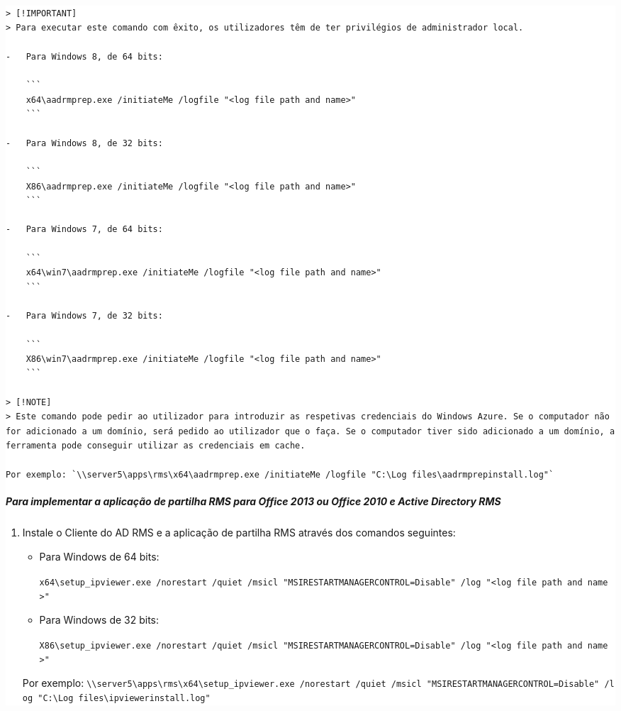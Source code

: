     > [!IMPORTANT]
    > Para executar este comando com êxito, os utilizadores têm de ter privilégios de administrador local.

    -   Para Windows 8, de 64 bits:

        ```
        x64\aadrmprep.exe /initiateMe /logfile "<log file path and name>"
        ```

    -   Para Windows 8, de 32 bits:

        ```
        X86\aadrmprep.exe /initiateMe /logfile "<log file path and name>"
        ```

    -   Para Windows 7, de 64 bits:

        ```
        x64\win7\aadrmprep.exe /initiateMe /logfile "<log file path and name>"
        ```

    -   Para Windows 7, de 32 bits:

        ```
        X86\win7\aadrmprep.exe /initiateMe /logfile "<log file path and name>"
        ```

    > [!NOTE]
    > Este comando pode pedir ao utilizador para introduzir as respetivas credenciais do Windows Azure. Se o computador não for adicionado a um domínio, será pedido ao utilizador que o faça. Se o computador tiver sido adicionado a um domínio, a ferramenta pode conseguir utilizar as credenciais em cache.

    Por exemplo: `\\server5\apps\rms\x64\aadrmprep.exe /initiateMe /logfile "C:\Log files\aadrmprepinstall.log"`

##### Para implementar a aplicação de partilha RMS para Office 2013 ou Office 2010 e Active Directory RMS

1.  Instale o Cliente do AD RMS e a aplicação de partilha RMS através dos comandos seguintes:

    -   Para Windows de 64 bits:

        ```
        x64\setup_ipviewer.exe /norestart /quiet /msicl "MSIRESTARTMANAGERCONTROL=Disable" /log "<log file path and name>"
        ```

    -   Para Windows de 32 bits:

        ```
        X86\setup_ipviewer.exe /norestart /quiet /msicl "MSIRESTARTMANAGERCONTROL=Disable" /log "<log file path and name>"
        ```

    Por exemplo: `\\server5\apps\rms\x64\setup_ipviewer.exe /norestart /quiet /msicl "MSIRESTARTMANAGERCONTROL=Disable" /log "C:\Log files\ipviewerinstall.log"`
